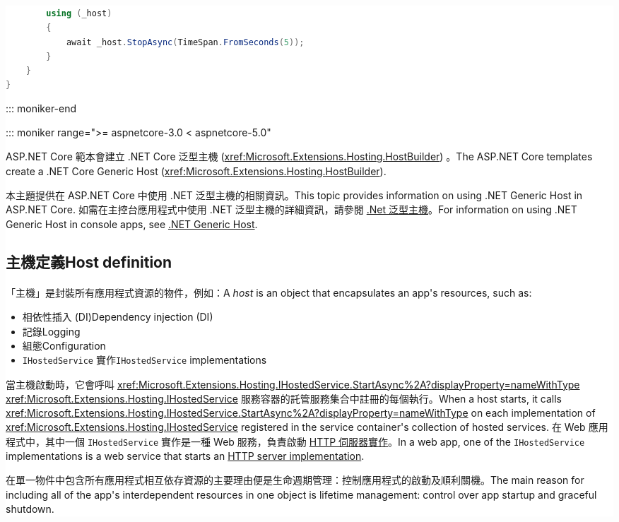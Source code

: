 ```csharp
        using (_host)
        {
            await _host.StopAsync(TimeSpan.FromSeconds(5));
        }
    }
}
```

::: moniker-end

::: moniker range=">= aspnetcore-3.0 < aspnetcore-5.0"

<span data-ttu-id="a6e77-370">ASP.NET Core 範本會建立 .NET Core 泛型主機 (<xref:Microsoft.Extensions.Hosting.HostBuilder>) 。</span><span class="sxs-lookup"><span data-stu-id="a6e77-370">The ASP.NET Core templates create a .NET Core Generic Host (<xref:Microsoft.Extensions.Hosting.HostBuilder>).</span></span>

<span data-ttu-id="a6e77-371">本主題提供在 ASP.NET Core 中使用 .NET 泛型主機的相關資訊。</span><span class="sxs-lookup"><span data-stu-id="a6e77-371">This topic provides information on using .NET Generic Host in ASP.NET Core.</span></span> <span data-ttu-id="a6e77-372">如需在主控台應用程式中使用 .NET 泛型主機的詳細資訊，請參閱 [.Net 泛型主機](/dotnet/core/extensions/generic-host)。</span><span class="sxs-lookup"><span data-stu-id="a6e77-372">For information on using .NET Generic Host in console apps, see [.NET Generic Host](/dotnet/core/extensions/generic-host).</span></span>

## <a name="host-definition"></a><span data-ttu-id="a6e77-373">主機定義</span><span class="sxs-lookup"><span data-stu-id="a6e77-373">Host definition</span></span>

<span data-ttu-id="a6e77-374">「主機」是封裝所有應用程式資源的物件，例如：</span><span class="sxs-lookup"><span data-stu-id="a6e77-374">A *host* is an object that encapsulates an app's resources, such as:</span></span>

* <span data-ttu-id="a6e77-375">相依性插入 (DI)</span><span class="sxs-lookup"><span data-stu-id="a6e77-375">Dependency injection (DI)</span></span>
* <span data-ttu-id="a6e77-376">記錄</span><span class="sxs-lookup"><span data-stu-id="a6e77-376">Logging</span></span>
* <span data-ttu-id="a6e77-377">組態</span><span class="sxs-lookup"><span data-stu-id="a6e77-377">Configuration</span></span>
* <span data-ttu-id="a6e77-378">`IHostedService` 實作</span><span class="sxs-lookup"><span data-stu-id="a6e77-378">`IHostedService` implementations</span></span>

<span data-ttu-id="a6e77-379">當主機啟動時，它會呼叫 <xref:Microsoft.Extensions.Hosting.IHostedService.StartAsync%2A?displayProperty=nameWithType> <xref:Microsoft.Extensions.Hosting.IHostedService> 服務容器的託管服務集合中註冊的每個執行。</span><span class="sxs-lookup"><span data-stu-id="a6e77-379">When a host starts, it calls <xref:Microsoft.Extensions.Hosting.IHostedService.StartAsync%2A?displayProperty=nameWithType> on each implementation of <xref:Microsoft.Extensions.Hosting.IHostedService> registered in the service container's collection of hosted services.</span></span> <span data-ttu-id="a6e77-380">在 Web 應用程式中，其中一個 `IHostedService` 實作是一種 Web 服務，負責啟動 [HTTP 伺服器實作](xref:fundamentals/index#servers)。</span><span class="sxs-lookup"><span data-stu-id="a6e77-380">In a web app, one of the `IHostedService` implementations is a web service that starts an [HTTP server implementation](xref:fundamentals/index#servers).</span></span>

<span data-ttu-id="a6e77-381">在單一物件中包含所有應用程式相互依存資源的主要理由便是生命週期管理：控制應用程式的啟動及順利關機。</span><span class="sxs-lookup"><span data-stu-id="a6e77-381">The main reason for including all of the app's interdependent resources in one object is lifetime management: control over app startup and graceful shutdown.</span></span>
